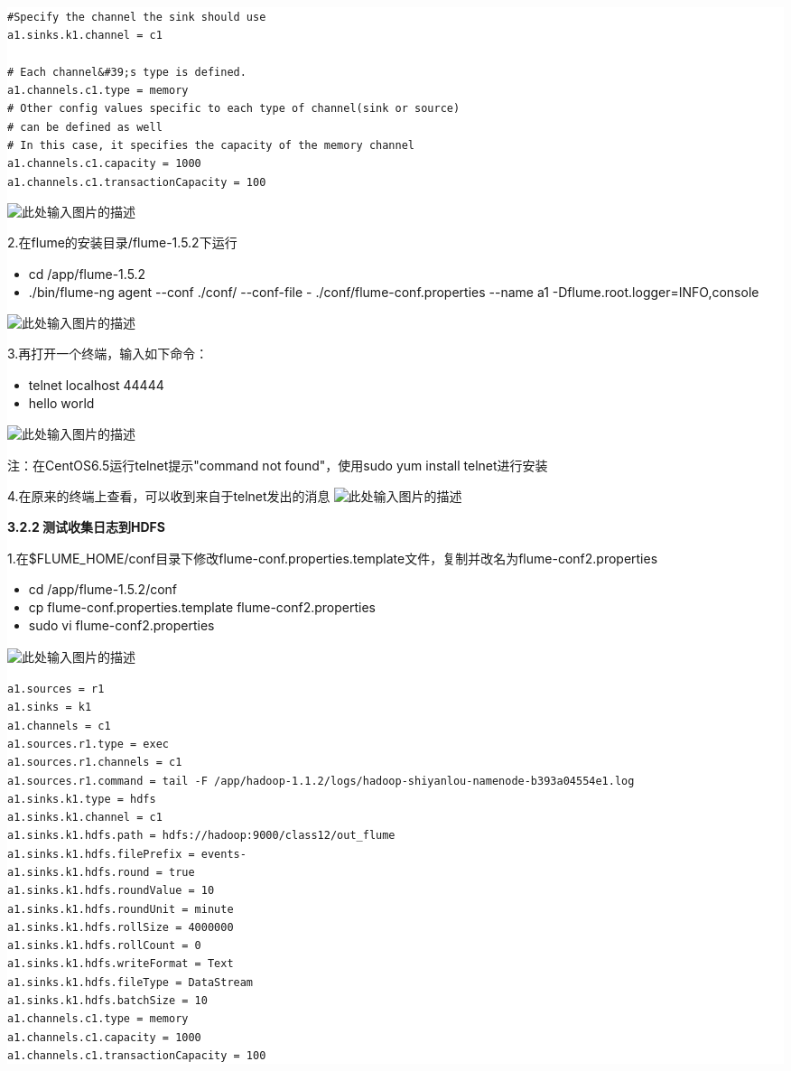 ```
#Specify the channel the sink should use
a1.sinks.k1.channel = c1

# Each channel&#39;s type is defined.
a1.channels.c1.type = memory
# Other config values specific to each type of channel(sink or source)
# can be defined as well
# In this case, it specifies the capacity of the memory channel
a1.channels.c1.capacity = 1000
a1.channels.c1.transactionCapacity = 100
```

![此处输入图片的描述](https://dn-anything-about-doc.qbox.me/document-uid29778labid1046timestamp1433990123186.png?watermark/1/image/aHR0cDovL3N5bC1zdGF0aWMucWluaXVkbi5jb20vaW1nL3dhdGVybWFyay5wbmc=/dissolve/60/gravity/SouthEast/dx/0/dy/10)

2.在flume的安装目录/flume-1.5.2下运行
- cd /app/flume-1.5.2
- ./bin/flume-ng agent --conf ./conf/ --conf-file - ./conf/flume-conf.properties --name a1 -Dflume.root.logger=INFO,console

![此处输入图片的描述](https://dn-anything-about-doc.qbox.me/document-uid29778labid1046timestamp1433990147798.png?watermark/1/image/aHR0cDovL3N5bC1zdGF0aWMucWluaXVkbi5jb20vaW1nL3dhdGVybWFyay5wbmc=/dissolve/60/gravity/SouthEast/dx/0/dy/10)
 
3.再打开一个终端，输入如下命令：
- telnet localhost 44444
- hello world

![此处输入图片的描述](https://dn-anything-about-doc.qbox.me/document-uid29778labid1046timestamp1433990192967.png?watermark/1/image/aHR0cDovL3N5bC1zdGF0aWMucWluaXVkbi5jb20vaW1nL3dhdGVybWFyay5wbmc=/dissolve/60/gravity/SouthEast/dx/0/dy/10)
 
注：在CentOS6.5运行telnet提示&#34;command not found&#34;，使用sudo yum install telnet进行安装

4.在原来的终端上查看，可以收到来自于telnet发出的消息
![此处输入图片的描述](https://dn-anything-about-doc.qbox.me/document-uid29778labid1046timestamp1433990200396.png?watermark/1/image/aHR0cDovL3N5bC1zdGF0aWMucWluaXVkbi5jb20vaW1nL3dhdGVybWFyay5wbmc=/dissolve/60/gravity/SouthEast/dx/0/dy/10)
 
**3.2.2	测试收集日志到HDFS**

1.在$FLUME_HOME/conf目录下修改flume-conf.properties.template文件，复制并改名为flume-conf2.properties
- cd /app/flume-1.5.2/conf
- cp flume-conf.properties.template flume-conf2.properties
- sudo vi flume-conf2.properties

![此处输入图片的描述](https://dn-anything-about-doc.qbox.me/document-uid29778labid1046timestamp1433990223625.png?watermark/1/image/aHR0cDovL3N5bC1zdGF0aWMucWluaXVkbi5jb20vaW1nL3dhdGVybWFyay5wbmc=/dissolve/60/gravity/SouthEast/dx/0/dy/10)
 
```
a1.sources = r1
a1.sinks = k1
a1.channels = c1
a1.sources.r1.type = exec
a1.sources.r1.channels = c1
a1.sources.r1.command = tail -F /app/hadoop-1.1.2/logs/hadoop-shiyanlou-namenode-b393a04554e1.log
a1.sinks.k1.type = hdfs
a1.sinks.k1.channel = c1
a1.sinks.k1.hdfs.path = hdfs://hadoop:9000/class12/out_flume
a1.sinks.k1.hdfs.filePrefix = events-
a1.sinks.k1.hdfs.round = true
a1.sinks.k1.hdfs.roundValue = 10
a1.sinks.k1.hdfs.roundUnit = minute
a1.sinks.k1.hdfs.rollSize = 4000000
a1.sinks.k1.hdfs.rollCount = 0
a1.sinks.k1.hdfs.writeFormat = Text
a1.sinks.k1.hdfs.fileType = DataStream
a1.sinks.k1.hdfs.batchSize = 10
a1.channels.c1.type = memory
a1.channels.c1.capacity = 1000
a1.channels.c1.transactionCapacity = 100
```
